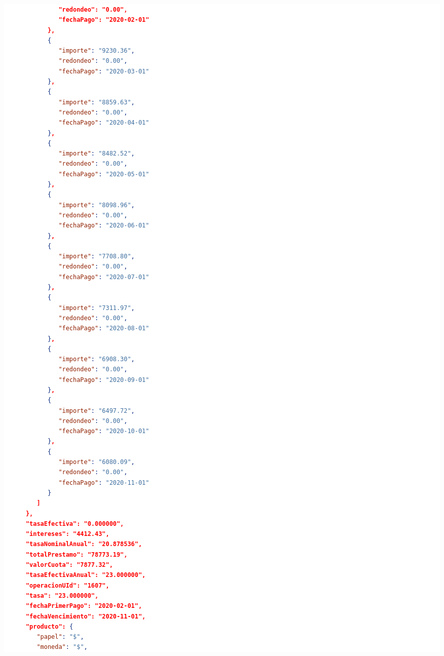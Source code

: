 ```json
               "redondeo": "0.00",
               "fechaPago": "2020-02-01"
            },
            {
               "importe": "9230.36",
               "redondeo": "0.00",
               "fechaPago": "2020-03-01"
            },
            {
               "importe": "8859.63",
               "redondeo": "0.00",
               "fechaPago": "2020-04-01"
            },
            {
               "importe": "8482.52",
               "redondeo": "0.00",
               "fechaPago": "2020-05-01"
            },
            {
               "importe": "8098.96",
               "redondeo": "0.00",
               "fechaPago": "2020-06-01"
            },
            {
               "importe": "7708.80",
               "redondeo": "0.00",
               "fechaPago": "2020-07-01"
            },
            {
               "importe": "7311.97",
               "redondeo": "0.00",
               "fechaPago": "2020-08-01"
            },
            {
               "importe": "6908.30",
               "redondeo": "0.00",
               "fechaPago": "2020-09-01"
            },
            {
               "importe": "6497.72",
               "redondeo": "0.00",
               "fechaPago": "2020-10-01"
            },
            {
               "importe": "6080.09",
               "redondeo": "0.00",
               "fechaPago": "2020-11-01"
            }
         ]
      },
      "tasaEfectiva": "0.000000",
      "intereses": "4412.43",
      "tasaNominalAnual": "20.878536",
      "totalPrestamo": "78773.19",
      "valorCuota": "7877.32",
      "tasaEfectivaAnual": "23.000000",
      "operacionUId": "1607",
      "tasa": "23.000000",
      "fechaPrimerPago": "2020-02-01",
      "fechaVencimiento": "2020-11-01",
      "producto": {
         "papel": "$",
         "moneda": "$",
```